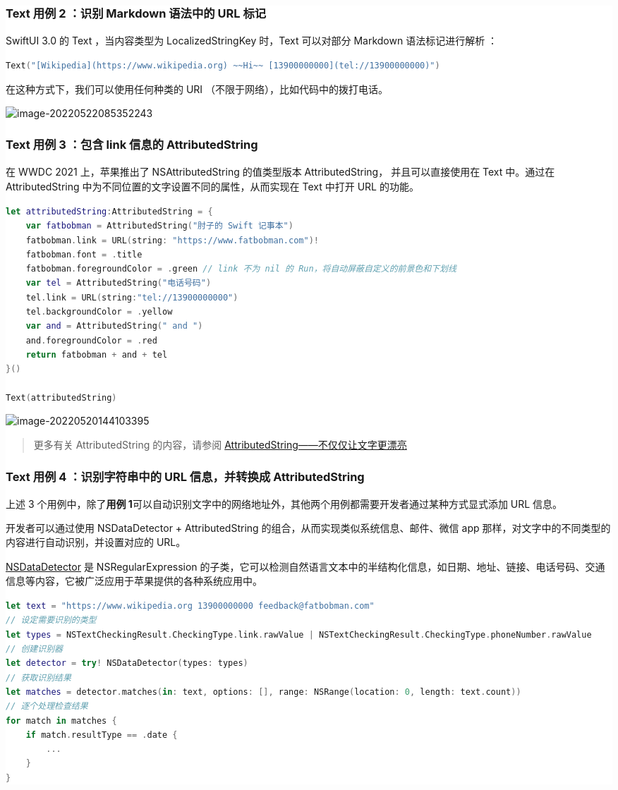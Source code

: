 ### Text 用例 2 ：识别 Markdown 语法中的 URL 标记

SwiftUI 3.0 的 Text ，当内容类型为 LocalizedStringKey 时，Text 可以对部分 Markdown 语法标记进行解析 ：

```swift
Text("[Wikipedia](https://www.wikipedia.org) ~~Hi~~ [13900000000](tel://13900000000)")
```

在这种方式下，我们可以使用任何种类的 URI （不限于网络），比如代码中的拨打电话。

![image-20220522085352243](https://cdn.fatbobman.com/image-20220522085352243.png)

### Text 用例 3 ：包含 link 信息的 AttributedString

在 WWDC 2021 上，苹果推出了 NSAttributedString 的值类型版本 AttributedString， 并且可以直接使用在 Text 中。通过在 AttributedString 中为不同位置的文字设置不同的属性，从而实现在 Text 中打开 URL 的功能。

```swift
let attributedString:AttributedString = {
    var fatbobman = AttributedString("肘子的 Swift 记事本")
    fatbobman.link = URL(string: "https://www.fatbobman.com")!
    fatbobman.font = .title
    fatbobman.foregroundColor = .green // link 不为 nil 的 Run，将自动屏蔽自定义的前景色和下划线
    var tel = AttributedString("电话号码")
    tel.link = URL(string:"tel://13900000000")
    tel.backgroundColor = .yellow
    var and = AttributedString(" and ")
    and.foregroundColor = .red
    return fatbobman + and + tel
}()

Text(attributedString)
```

![image-20220520144103395](https://cdn.fatbobman.com/image-20220520144103395.png)

> 更多有关 AttributedString 的内容，请参阅 [AttributedString——不仅仅让文字更漂亮](https://www.fatbobman.com/posts/attributedString/)

### Text 用例 4 ：识别字符串中的 URL 信息，并转换成 AttributedString

上述 3 个用例中，除了**用例 1**可以自动识别文字中的网络地址外，其他两个用例都需要开发者通过某种方式显式添加 URL 信息。

开发者可以通过使用 NSDataDetector + AttributedString 的组合，从而实现类似系统信息、邮件、微信 app 那样，对文字中的不同类型的内容进行自动识别，并设置对应的 URL。

[NSDataDetector](https://developer.apple.com/documentation/foundation/nsdatadetector) 是 NSRegularExpression 的子类，它可以检测自然语言文本中的半结构化信息，如日期、地址、链接、电话号码、交通信息等内容，它被广泛应用于苹果提供的各种系统应用中。

```swift
let text = "https://www.wikipedia.org 13900000000 feedback@fatbobman.com"
// 设定需要识别的类型
let types = NSTextCheckingResult.CheckingType.link.rawValue | NSTextCheckingResult.CheckingType.phoneNumber.rawValue
// 创建识别器
let detector = try! NSDataDetector(types: types)
// 获取识别结果
let matches = detector.matches(in: text, options: [], range: NSRange(location: 0, length: text.count))
// 逐个处理检查结果
for match in matches {
    if match.resultType == .date {
        ...
    }
}
```
